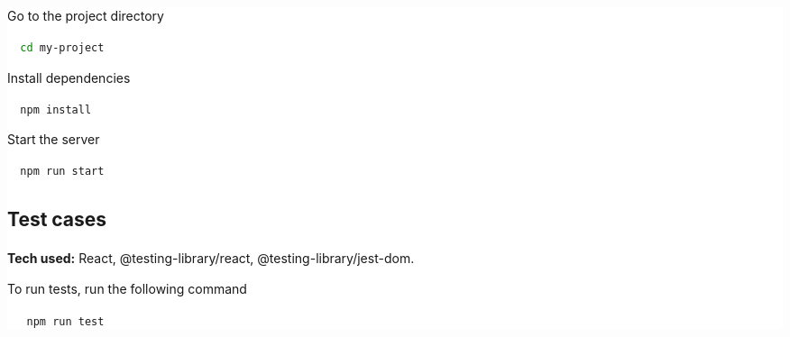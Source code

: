 Go to the project directory

```bash
  cd my-project
```

Install dependencies

```bash
  npm install
```

Start the server

```bash
  npm run start
```

## Test cases

**Tech used:** React, @testing-library/react, @testing-library/jest-dom.

To run tests, run the following command

```bash
   npm run test
```
